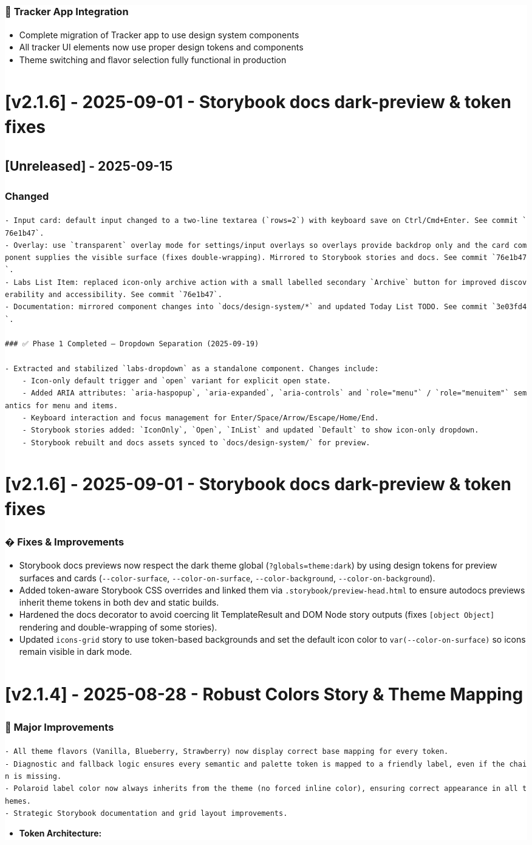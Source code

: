 ### 🎯 **Tracker App Integration**
- Complete migration of Tracker app to use design system components
- All tracker UI elements now use proper design tokens and components
- Theme switching and flavor selection fully functional in production

# [v2.1.6] - 2025-09-01 - Storybook docs dark-preview & token fixes

## [Unreleased] - 2025-09-15

### Changed
	- Input card: default input changed to a two-line textarea (`rows=2`) with keyboard save on Ctrl/Cmd+Enter. See commit `76e1b47`.
	- Overlay: use `transparent` overlay mode for settings/input overlays so overlays provide backdrop only and the card component supplies the visible surface (fixes double-wrapping). Mirrored to Storybook stories and docs. See commit `76e1b47`.
	- Labs List Item: replaced icon-only archive action with a small labelled secondary `Archive` button for improved discoverability and accessibility. See commit `76e1b47`.
	- Documentation: mirrored component changes into `docs/design-system/*` and updated Today List TODO. See commit `3e03fd4`.

	### ✅ Phase 1 Completed — Dropdown Separation (2025-09-19)

	- Extracted and stabilized `labs-dropdown` as a standalone component. Changes include:
		- Icon-only default trigger and `open` variant for explicit open state.
		- Added ARIA attributes: `aria-haspopup`, `aria-expanded`, `aria-controls` and `role="menu"` / `role="menuitem"` semantics for menu and items.
		- Keyboard interaction and focus management for Enter/Space/Arrow/Escape/Home/End.
		- Storybook stories added: `IconOnly`, `Open`, `InList` and updated `Default` to show icon-only dropdown.
		- Storybook rebuilt and docs assets synced to `docs/design-system/` for preview.

# [v2.1.6] - 2025-09-01 - Storybook docs dark-preview & token fixes

### �️ Fixes & Improvements
- Storybook docs previews now respect the dark theme global (`?globals=theme:dark`) by using design tokens for preview surfaces and cards (`--color-surface`, `--color-on-surface`, `--color-background`, `--color-on-background`).
- Added token-aware Storybook CSS overrides and linked them via `.storybook/preview-head.html` to ensure autodocs previews inherit theme tokens in both dev and static builds.
- Hardened the docs decorator to avoid coercing lit TemplateResult and DOM Node story outputs (fixes `[object Object]` rendering and double-wrapping of some stories).
- Updated `icons-grid` story to use token-based backgrounds and set the default icon color to `var(--color-on-surface)` so icons remain visible in dark mode.

# [v2.1.4] - 2025-08-28 - Robust Colors Story & Theme Mapping
### 🚀 Major Improvements
	- All theme flavors (Vanilla, Blueberry, Strawberry) now display correct base mapping for every token.
	- Diagnostic and fallback logic ensures every semantic and palette token is mapped to a friendly label, even if the chain is missing.
	- Polaroid label color now always inherits from the theme (no forced inline color), ensuring correct appearance in all themes.
	- Strategic Storybook documentation and grid layout improvements.
- **Token Architecture:**
